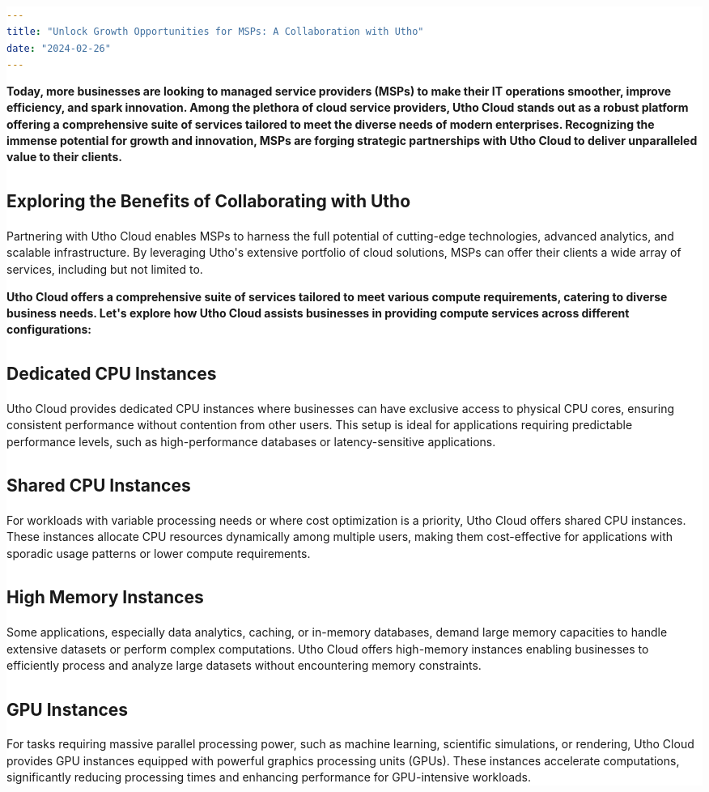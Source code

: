 ```yaml
---
title: "Unlock Growth Opportunities for MSPs: A Collaboration with Utho"
date: "2024-02-26"
---
```


**Today, more businesses are looking to managed service providers (MSPs) to make their IT operations smoother, improve efficiency, and spark innovation. Among the plethora of cloud service providers, Utho Cloud stands out as a robust platform offering a comprehensive suite of services tailored to meet the diverse needs of modern enterprises. Recognizing the immense potential for growth and innovation, MSPs are forging strategic partnerships with Utho Cloud to deliver unparalleled value to their clients.**

## **Exploring the Benefits of Collaborating with Utho**

Partnering with Utho Cloud enables MSPs to harness the full potential of cutting-edge technologies, advanced analytics, and scalable infrastructure. By leveraging Utho's extensive portfolio of cloud solutions, MSPs can offer their clients a wide array of services, including but not limited to.  

**Utho Cloud offers a comprehensive suite of services tailored to meet various compute requirements, catering to diverse business needs. Let's explore how Utho Cloud assists businesses in providing compute services across different configurations:**

## **Dedicated CPU Instances**

Utho Cloud provides dedicated CPU instances where businesses can have exclusive access to physical CPU cores, ensuring consistent performance without contention from other users. This setup is ideal for applications requiring predictable performance levels, such as high-performance databases or latency-sensitive applications.

## **Shared CPU Instances**

For workloads with variable processing needs or where cost optimization is a priority, Utho Cloud offers shared CPU instances. These instances allocate CPU resources dynamically among multiple users, making them cost-effective for applications with sporadic usage patterns or lower compute requirements.

## **High Memory Instances**

Some applications, especially data analytics, caching, or in-memory databases, demand large memory capacities to handle extensive datasets or perform complex computations. Utho Cloud offers high-memory instances enabling businesses to efficiently process and analyze large datasets without encountering memory constraints.

## **GPU Instances**

For tasks requiring massive parallel processing power, such as machine learning, scientific simulations, or rendering, Utho Cloud provides GPU instances equipped with powerful graphics processing units (GPUs). These instances accelerate computations, significantly reducing processing times and enhancing performance for GPU-intensive workloads.
